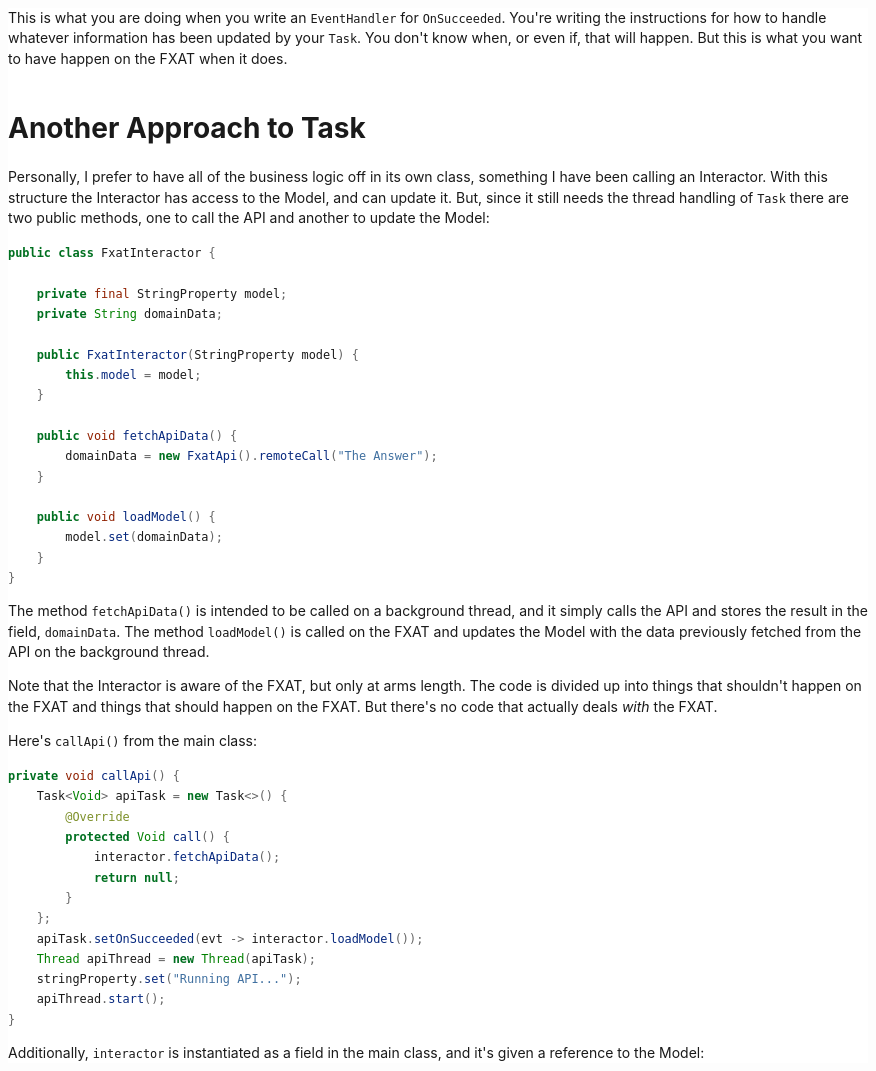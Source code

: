 This is what you are doing when you write an `EventHandler` for `OnSucceeded`.  You're writing the instructions for how to handle whatever information has been updated by your `Task`.  You don't know when, or even if, that will happen.  But this is what you want to have happen on the FXAT when it does.

# Another Approach to Task

Personally, I prefer to have all of the business logic off in its own class, something I have been calling an Interactor.  With this structure the Interactor has access to the Model, and can update it.  But, since it still needs the thread handling of `Task` there are two public methods, one to call the API and another to update the Model:

``` java
public class FxatInteractor {

    private final StringProperty model;
    private String domainData;

    public FxatInteractor(StringProperty model) {
        this.model = model;
    }

    public void fetchApiData() {
        domainData = new FxatApi().remoteCall("The Answer");
    }

    public void loadModel() {
        model.set(domainData);
    }
}
```
The method `fetchApiData()` is intended to be called on a background thread, and it simply calls the API and stores the result in the field, `domainData`.  The method `loadModel()` is called on the FXAT and updates the Model with the data previously fetched from the API on the background thread.

Note that the Interactor is aware of the FXAT, but only at arms length.  The code is divided up into things that shouldn't happen on the FXAT and things that should happen on the FXAT.  But there's no code that actually deals *with* the FXAT.

Here's `callApi()` from the main class:

``` java
private void callApi() {
    Task<Void> apiTask = new Task<>() {
        @Override
        protected Void call() {
            interactor.fetchApiData();
            return null;
        }
    };
    apiTask.setOnSucceeded(evt -> interactor.loadModel());
    Thread apiThread = new Thread(apiTask);
    stringProperty.set("Running API...");
    apiThread.start();
}
```
Additionally, `interactor` is instantiated as a field in the main class, and it's given a reference to the Model:
